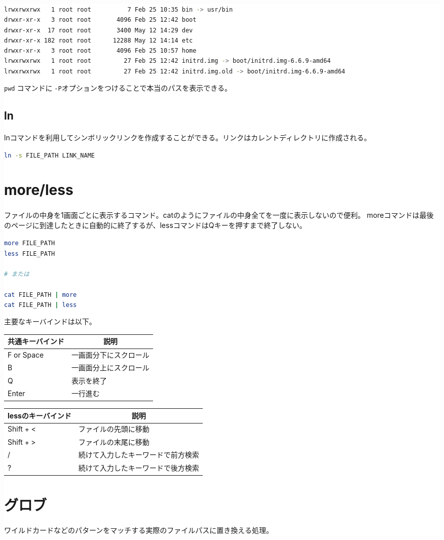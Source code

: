```bash
lrwxrwxrwx   1 root root          7 Feb 25 10:35 bin -> usr/bin
drwxr-xr-x   3 root root       4096 Feb 25 12:42 boot
drwxr-xr-x  17 root root       3400 May 12 14:29 dev
drwxr-xr-x 182 root root      12288 May 12 14:14 etc
drwxr-xr-x   3 root root       4096 Feb 25 10:57 home
lrwxrwxrwx   1 root root         27 Feb 25 12:42 initrd.img -> boot/initrd.img-6.6.9-amd64
lrwxrwxrwx   1 root root         27 Feb 25 12:42 initrd.img.old -> boot/initrd.img-6.6.9-amd64
```
`pwd` コマンドに `-P`オプションをつけることで本当のパスを表示できる。
## ln
lnコマンドを利用してシンボリックリンクを作成することができる。リンクはカレントディレクトリに作成される。
```bash
ln -s FILE_PATH LINK_NAME
```
# more/less
ファイルの中身を1画面ごとに表示するコマンド。catのようにファイルの中身全てを一度に表示しないので便利。
moreコマンドは最後のページに到達したときに自動的に終了するが、lessコマンドはQキーを押すまで終了しない。
```bash
more FILE_PATH
less FILE_PATH

# または

cat FILE_PATH | more
cat FILE_PATH | less
```
主要なキーバインドは以下。

|共通キーバインド|説明|
|---|---|
|F or Space|一画面分下にスクロール|
|B|一画面分上にスクロール|
|Q|表示を終了|
|Enter|一行進む|

| lessのキーバインド | 説明                |
| ----------- | ----------------- |
| Shift + <   | ファイルの先頭に移動        |
| Shift + >   | ファイルの末尾に移動        |
| /           | 続けて入力したキーワードで前方検索 |
| ?           | 続けて入力したキーワードで後方検索 |
# グロブ
ワイルドカードなどのパターンをマッチする実際のファイルパスに置き換える処理。
